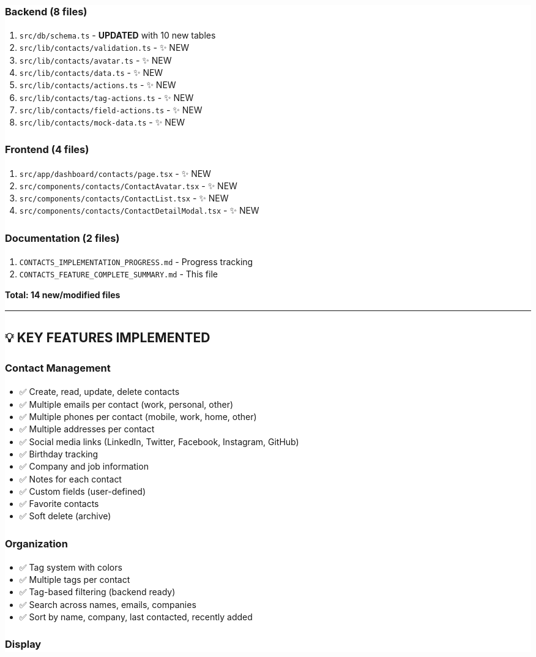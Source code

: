 ### Backend (8 files)

1. `src/db/schema.ts` - **UPDATED** with 10 new tables
2. `src/lib/contacts/validation.ts` - ✨ NEW
3. `src/lib/contacts/avatar.ts` - ✨ NEW
4. `src/lib/contacts/data.ts` - ✨ NEW
5. `src/lib/contacts/actions.ts` - ✨ NEW
6. `src/lib/contacts/tag-actions.ts` - ✨ NEW
7. `src/lib/contacts/field-actions.ts` - ✨ NEW
8. `src/lib/contacts/mock-data.ts` - ✨ NEW

### Frontend (4 files)

1. `src/app/dashboard/contacts/page.tsx` - ✨ NEW
2. `src/components/contacts/ContactAvatar.tsx` - ✨ NEW
3. `src/components/contacts/ContactList.tsx` - ✨ NEW
4. `src/components/contacts/ContactDetailModal.tsx` - ✨ NEW

### Documentation (2 files)

1. `CONTACTS_IMPLEMENTATION_PROGRESS.md` - Progress tracking
2. `CONTACTS_FEATURE_COMPLETE_SUMMARY.md` - This file

**Total: 14 new/modified files**

---

## 💡 KEY FEATURES IMPLEMENTED

### Contact Management

- ✅ Create, read, update, delete contacts
- ✅ Multiple emails per contact (work, personal, other)
- ✅ Multiple phones per contact (mobile, work, home, other)
- ✅ Multiple addresses per contact
- ✅ Social media links (LinkedIn, Twitter, Facebook, Instagram, GitHub)
- ✅ Birthday tracking
- ✅ Company and job information
- ✅ Notes for each contact
- ✅ Custom fields (user-defined)
- ✅ Favorite contacts
- ✅ Soft delete (archive)

### Organization

- ✅ Tag system with colors
- ✅ Multiple tags per contact
- ✅ Tag-based filtering (backend ready)
- ✅ Search across names, emails, companies
- ✅ Sort by name, company, last contacted, recently added

### Display

